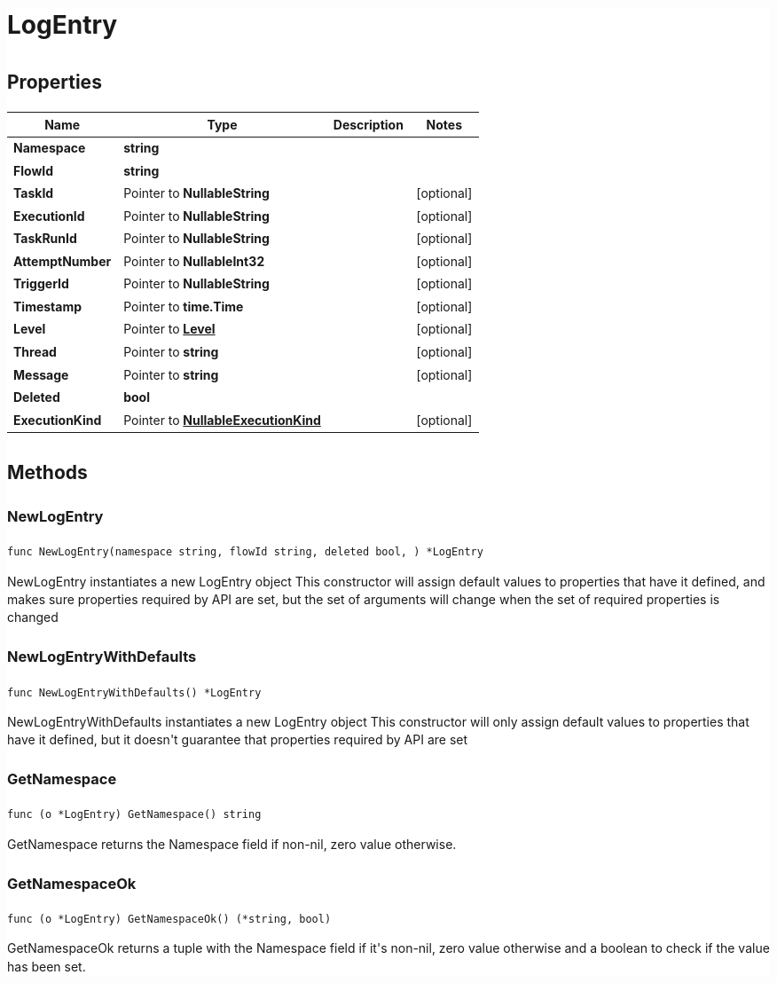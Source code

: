 # LogEntry

## Properties

Name | Type | Description | Notes
------------ | ------------- | ------------- | -------------
**Namespace** | **string** |  | 
**FlowId** | **string** |  | 
**TaskId** | Pointer to **NullableString** |  | [optional] 
**ExecutionId** | Pointer to **NullableString** |  | [optional] 
**TaskRunId** | Pointer to **NullableString** |  | [optional] 
**AttemptNumber** | Pointer to **NullableInt32** |  | [optional] 
**TriggerId** | Pointer to **NullableString** |  | [optional] 
**Timestamp** | Pointer to **time.Time** |  | [optional] 
**Level** | Pointer to [**Level**](Level.md) |  | [optional] 
**Thread** | Pointer to **string** |  | [optional] 
**Message** | Pointer to **string** |  | [optional] 
**Deleted** | **bool** |  | 
**ExecutionKind** | Pointer to [**NullableExecutionKind**](ExecutionKind.md) |  | [optional] 

## Methods

### NewLogEntry

`func NewLogEntry(namespace string, flowId string, deleted bool, ) *LogEntry`

NewLogEntry instantiates a new LogEntry object
This constructor will assign default values to properties that have it defined,
and makes sure properties required by API are set, but the set of arguments
will change when the set of required properties is changed

### NewLogEntryWithDefaults

`func NewLogEntryWithDefaults() *LogEntry`

NewLogEntryWithDefaults instantiates a new LogEntry object
This constructor will only assign default values to properties that have it defined,
but it doesn't guarantee that properties required by API are set

### GetNamespace

`func (o *LogEntry) GetNamespace() string`

GetNamespace returns the Namespace field if non-nil, zero value otherwise.

### GetNamespaceOk

`func (o *LogEntry) GetNamespaceOk() (*string, bool)`

GetNamespaceOk returns a tuple with the Namespace field if it's non-nil, zero value otherwise
and a boolean to check if the value has been set.
